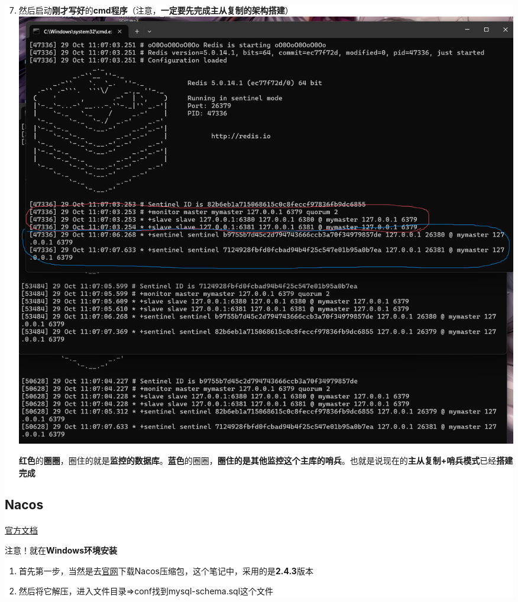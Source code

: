 7. 然后启动**刚才写好**的**cmd程序**（注意，**一定要先完成主从复制的架构搭建**）![f6d1fd62-8e75-4feb-8729-19ecf8dde17e-1731999586155-9](./java开发相关配置—Windows版.assets/f6d1fd62-8e75-4feb-8729-19ecf8dde17e-1731999586155-9.png)

   **红色**的**圈圈**，圈住的就是**监控的数据库**。**蓝色**的圈圈，**圈住的是其他监控这个主库的哨兵**。也就是说现在的**主从复制+哨兵模式**已经**搭建完成**

## Nacos

[官方文档](https://nacos.io/docs/latest/quickstart/quick-start/)

注意！就在**Windows环境安装**

1. 首先第一步，当然是去[官网](https://nacos.io/download/nacos-server/)下载Nacos压缩包，这个笔记中，采用的是**2.4.3**版本

2. 然后将它解压，进入文件目录=>conf找到mysql-schema.sql这个文件
